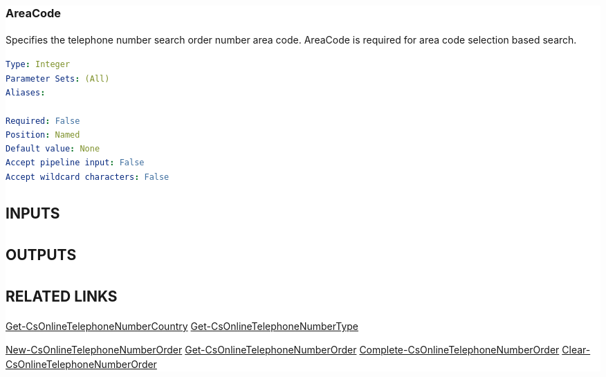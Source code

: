 ### AreaCode
Specifies the telephone number search order number area code. AreaCode is required for area code selection based search.

```yaml
Type: Integer
Parameter Sets: (All)
Aliases: 

Required: False
Position: Named
Default value: None
Accept pipeline input: False
Accept wildcard characters: False
```

## INPUTS

## OUTPUTS

## RELATED LINKS

[Get-CsOnlineTelephoneNumberCountry](Get-CsOnlineTelephoneNumberCountry.md)
[Get-CsOnlineTelephoneNumberType](Get-CsOnlineTelephoneNumberType.md)

[New-CsOnlineTelephoneNumberOrder](New-CsOnlineTelephoneNumberOrder.md)
[Get-CsOnlineTelephoneNumberOrder](Get-CsOnlineTelephoneNumberOrder.md)
[Complete-CsOnlineTelephoneNumberOrder](Complete-CsOnlineTelephoneNumberOrder.md)
[Clear-CsOnlineTelephoneNumberOrder](Clear-CsOnlineTelephoneNumberOrder.md)